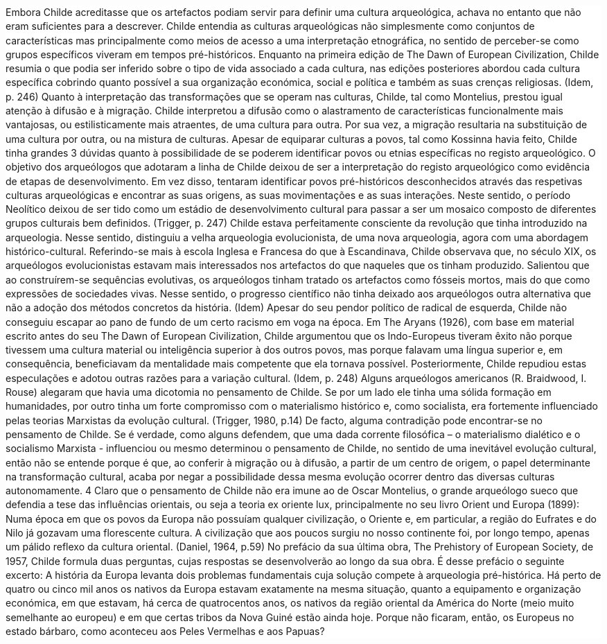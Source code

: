 Embora Childe acreditasse que os artefactos podiam servir para definir uma cultura arqueológica, achava no entanto que não eram suficientes para a descrever. Childe entendia as culturas arqueológicas não simplesmente como conjuntos de características mas principalmente como meios de acesso a uma interpretação etnográfica, no sentido de perceber-se como grupos específicos viveram em tempos pré-históricos. Enquanto na primeira edição de The Dawn of European Civilization, Childe resumia o que podia ser inferido sobre o tipo de vida associado a cada cultura, nas edições posteriores abordou cada cultura específica cobrindo quanto possível a sua organização económica, social e política e também as suas crenças religiosas. (Idem, p. 246)
Quanto à interpretação das transformações que se operam nas culturas, Childe, tal como Montelius, prestou igual atenção à difusão e à migração. Childe interpretou a difusão como o alastramento de características funcionalmente mais vantajosas, ou estilisticamente mais atraentes, de uma cultura para outra. Por sua vez, a migração resultaria na substituição de uma cultura por outra, ou na mistura de culturas. Apesar de equiparar culturas a povos, tal como Kossinna havia feito, Childe tinha grandes
3
dúvidas quanto à possibilidade de se poderem identificar povos ou etnias específicas no registo arqueológico.
O objetivo dos arqueólogos que adotaram a linha de Childe deixou de ser a interpretação do registo arqueológico como evidência de etapas de desenvolvimento. Em vez disso, tentaram identificar povos pré-históricos desconhecidos através das respetivas culturas arqueológicas e encontrar as suas origens, as suas movimentações e as suas interações. Neste sentido, o período Neolítico deixou de ser tido como um estádio de desenvolvimento cultural para passar a ser um mosaico composto de diferentes grupos culturais bem definidos. (Trigger, p. 247)
Childe estava perfeitamente consciente da revolução que tinha introduzido na arqueologia. Nesse sentido, distinguiu a velha arqueologia evolucionista, de uma nova arqueologia, agora com uma abordagem histórico-cultural. Referindo-se mais à escola Inglesa e Francesa do que à Escandinava, Childe observava que, no século XIX, os arqueólogos evolucionistas estavam mais interessados nos artefactos do que naqueles que os tinham produzido. Salientou que ao construírem-se sequências evolutivas, os arqueólogos tinham tratado os artefactos como fósseis mortos, mais do que como expressões de sociedades vivas. Nesse sentido, o progresso científico não tinha deixado aos arqueólogos outra alternativa que não a adoção dos métodos concretos da história. (Idem)
Apesar do seu pendor político de radical de esquerda, Childe não conseguiu escapar ao pano de fundo de um certo racismo em voga na época. Em The Aryans (1926), com base em material escrito antes do seu The Dawn of European Civilization, Childe argumentou que os Indo-Europeus tiveram êxito não porque tivessem uma cultura material ou inteligência superior à dos outros povos, mas porque falavam uma língua superior e, em consequência, beneficiavam da mentalidade mais competente que ela tornava possível. Posteriormente, Childe repudiou estas especulações e adotou outras razões para a variação cultural. (Idem, p. 248)
Alguns arqueólogos americanos (R. Braidwood, I. Rouse) alegaram que havia uma dicotomia no pensamento de Childe. Se por um lado ele tinha uma sólida formação em humanidades, por outro tinha um forte compromisso com o materialismo histórico e, como socialista, era fortemente influenciado pelas teorias Marxistas da evolução cultural. (Trigger, 1980, p.14)
De facto, alguma contradição pode encontrar-se no pensamento de Childe. Se é verdade, como alguns defendem, que uma dada corrente filosófica – o materialismo dialético e o socialismo Marxista - influenciou ou mesmo determinou o pensamento de Childe, no sentido de uma inevitável evolução cultural, então não se entende porque é que, ao conferir à migração ou à difusão, a partir de um centro de origem, o papel determinante na transformação cultural, acaba por negar a possibilidade dessa mesma evolução ocorrer dentro das diversas culturas autonomamente.
4
Claro que o pensamento de Childe não era imune ao de Oscar Montelius, o grande arqueólogo sueco que defendia a tese das influências orientais, ou seja a teoria ex oriente lux, principalmente no seu livro Orient und Europa (1899):
Numa época em que os povos da Europa não possuíam qualquer civilização, o Oriente e, em particular, a região do Eufrates e do Nilo já gozavam uma florescente cultura. A civilização que aos poucos surgiu no nosso continente foi, por longo tempo, apenas um pálido reflexo da cultura oriental. (Daniel, 1964, p.59)
No prefácio da sua última obra, The Prehistory of European Society, de 1957, Childe formula duas perguntas, cujas respostas se desenvolverão ao longo da sua obra. É desse prefácio o seguinte excerto:
A história da Europa levanta dois problemas fundamentais cuja solução compete à arqueologia pré-histórica. Há perto de quatro ou cinco mil anos os nativos da Europa estavam exatamente na mesma situação, quanto a equipamento e organização económica, em que estavam, há cerca de quatrocentos anos, os nativos da região oriental da América do Norte (meio muito semelhante ao europeu) e em que certas tribos da Nova Guiné estão ainda hoje. Porque não ficaram, então, os Europeus no estado bárbaro, como aconteceu aos Peles Vermelhas e aos Papuas?